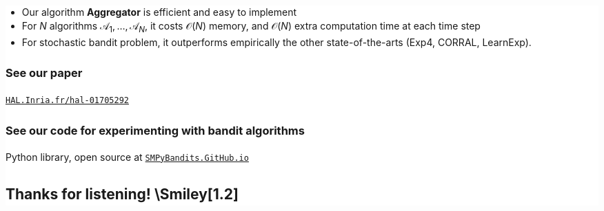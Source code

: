 - Our algorithm **Aggregator** is efficient and easy to implement
- For $N$ algorithms $\mathcal{A}_1,\ldots,\mathcal{A}_N$, it costs $\mathcal{O}(N)$ memory,
  and $\mathcal{O}(N)$ extra computation time at each time step
- For stochastic bandit problem, it outperforms empirically
  the other state-of-the-arts (Exp4, CORRAL, LearnExp).

### See our paper
[`HAL.Inria.fr/hal-01705292`](https://hal.inria.fr/hal-01705292)

### See our code for experimenting with bandit algorithms
Python library, open source at [`SMPyBandits.GitHub.io`](https://SMPyBandits.GitHub.io)

## **Thanks for listening!** \Smiley[1.2]
